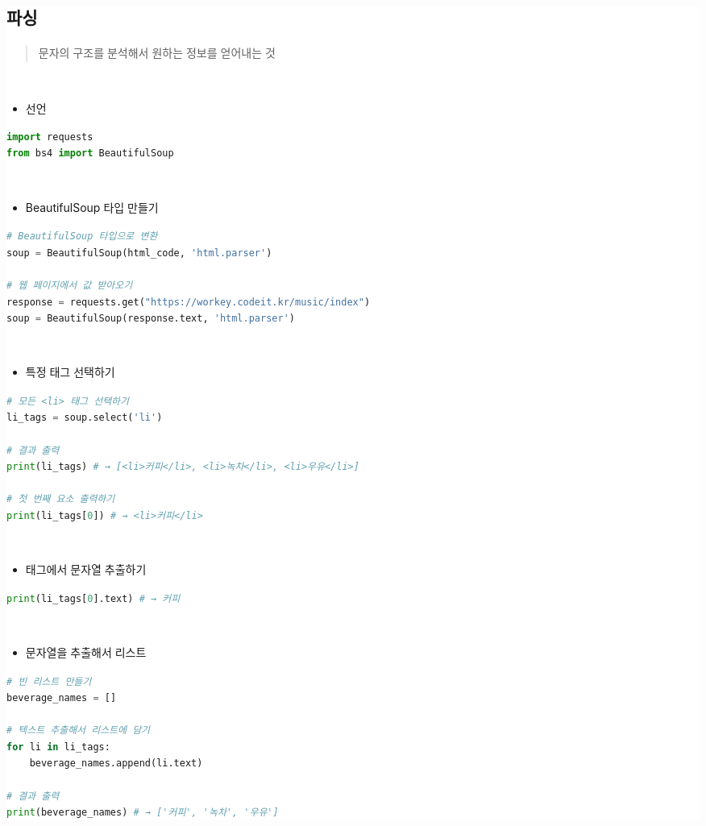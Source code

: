 <h2>파싱</h2>

> 문자의 구조를 분석해서 원하는 정보를 얻어내는 것
>

<br/>

* 선언

```python
import requests
from bs4 import BeautifulSoup
```

<br/>

* BeautifulSoup 타입 만들기

```python
# BeautifulSoup 타입으로 변환
soup = BeautifulSoup(html_code, 'html.parser')

# 웹 페이지에서 값 받아오기
response = requests.get("https://workey.codeit.kr/music/index")
soup = BeautifulSoup(response.text, 'html.parser')
```

<br/>

* 특정 태그 선택하기

```python
# 모든 <li> 태그 선택하기
li_tags = soup.select('li')

# 결과 출력
print(li_tags) # → [<li>커피</li>, <li>녹차</li>, <li>우유</li>]

# 첫 번째 요소 출력하기
print(li_tags[0]) # → <li>커피</li>
```

<br/>

* 태그에서 문자열 추출하기

```python
print(li_tags[0].text) # → 커피
```

<br/>

* 문자열을 추출해서 리스트

```python
# 빈 리스트 만들기
beverage_names = []

# 텍스트 추출해서 리스트에 담기
for li in li_tags:
    beverage_names.append(li.text)

# 결과 출력
print(beverage_names) # → ['커피', '녹차', '우유']
```
